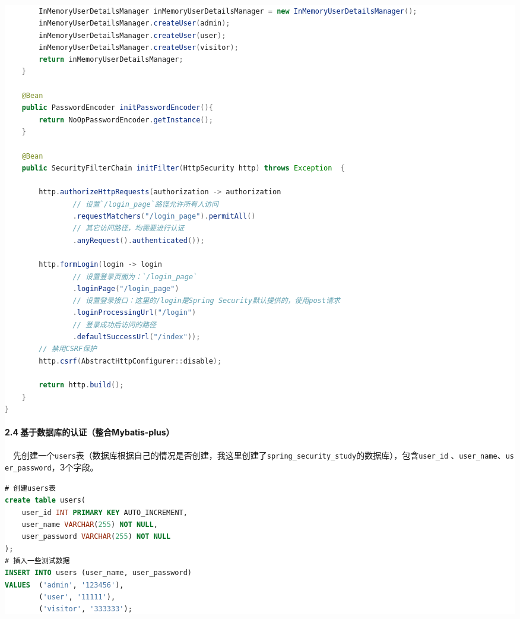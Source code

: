 ```java
        InMemoryUserDetailsManager inMemoryUserDetailsManager = new InMemoryUserDetailsManager();
        inMemoryUserDetailsManager.createUser(admin);
        inMemoryUserDetailsManager.createUser(user);
        inMemoryUserDetailsManager.createUser(visitor);
        return inMemoryUserDetailsManager;
    }

    @Bean
    public PasswordEncoder initPasswordEncoder(){
        return NoOpPasswordEncoder.getInstance();
    }

    @Bean
    public SecurityFilterChain initFilter(HttpSecurity http) throws Exception  {

        http.authorizeHttpRequests(authorization -> authorization
                // 设置`/login_page`路径允许所有人访问
                .requestMatchers("/login_page").permitAll()
                // 其它访问路径，均需要进行认证
                .anyRequest().authenticated());

        http.formLogin(login -> login
                // 设置登录页面为：`/login_page`
                .loginPage("/login_page")
                // 设置登录接口：这里的/login是Spring Security默认提供的，使用post请求
                .loginProcessingUrl("/login")
                // 登录成功后访问的路径
                .defaultSuccessUrl("/index"));
        // 禁用CSRF保护
        http.csrf(AbstractHttpConfigurer::disable);

        return http.build();
    }
}
```

#### 2.4 基于数据库的认证（整合Mybatis-plus）

&emsp;先创建一个`users`表（数据库根据自己的情况是否创建，我这里创建了`spring_security_study`的数据库），包含`user_id`
、`user_name`、`user_password`，3个字段。

```sql
# 创建users表
create table users(
    user_id INT PRIMARY KEY AUTO_INCREMENT,
	user_name VARCHAR(255) NOT NULL,
	user_password VARCHAR(255) NOT NULL
);
# 插入一些测试数据
INSERT INTO users (user_name, user_password) 
VALUES 	('admin', '123456'), 
		('user', '11111'), 
		('visitor', '333333');
```
